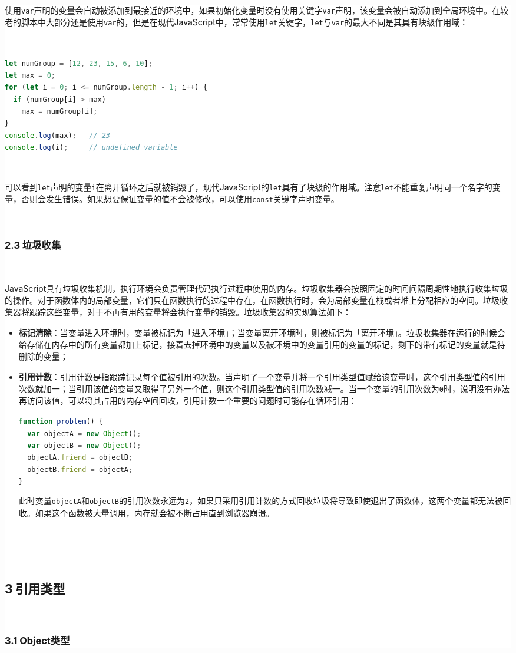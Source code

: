 使用`var`声明的变量会自动被添加到最接近的环境中，如果初始化变量时没有使用关键字`var`声明，该变量会被自动添加到全局环境中。在较老的脚本中大部分还是使用`var`的，但是在现代JavaScript中，常常使用`let`关键字，`let`与`var`的最大不同是其具有块级作用域：

<br>

``` javascript
let numGroup = [12, 23, 15, 6, 10];
let max = 0;
for (let i = 0; i <= numGroup.length - 1; i++) {
  if (numGroup[i] > max)
    max = numGroup[i];
}
console.log(max);   // 23
console.log(i);     // undefined variable
```

<br>

可以看到`let`声明的变量`i`在离开循环之后就被销毁了，现代JavaScript的`let`具有了块级的作用域。注意`let`不能重复声明同一个名字的变量，否则会发生错误。如果想要保证变量的值不会被修改，可以使用`const`关键字声明变量。

<br>

### 2.3 垃圾收集

<br>

JavaScript具有垃圾收集机制，执行环境会负责管理代码执行过程中使用的内存。垃圾收集器会按照固定的时间间隔周期性地执行收集垃圾的操作。对于函数体内的局部变量，它们只在函数执行的过程中存在，在函数执行时，会为局部变量在栈或者堆上分配相应的空间。垃圾收集器将跟踪这些变量，对于不再有用的变量将会执行变量的销毁。垃圾收集器的实现算法如下：
- **标记清除**：当变量进入环境时，变量被标记为「进入环境」；当变量离开环境时，则被标记为「离开环境」。垃圾收集器在运行的时候会给存储在内存中的所有变量都加上标记，接着去掉环境中的变量以及被环境中的变量引用的变量的标记，剩下的带有标记的变量就是待删除的变量；
- **引用计数**：引用计数是指跟踪记录每个值被引用的次数。当声明了一个变量并将一个引用类型值赋给该变量时，这个引用类型值的引用次数就加一；当引用该值的变量又取得了另外一个值，则这个引用类型值的引用次数减一。当一个变量的引用次数为`0`时，说明没有办法再访问该值，可以将其占用的内存空间回收，引用计数一个重要的问题时可能存在循环引用：

    ``` javascript
    function problem() {
      var objectA = new Object();
      var objectB = new Object();
      objectA.friend = objectB;
      objectB.friend = objectA;
    }
    ```

    此时变量`objectA`和`objectB`的引用次数永远为`2`，如果只采用引用计数的方式回收垃圾将导致即使退出了函数体，这两个变量都无法被回收。如果这个函数被大量调用，内存就会被不断占用直到浏览器崩溃。

<br>

<br>

<br>

## 3 引用类型

<br>

### 3.1 Object类型
